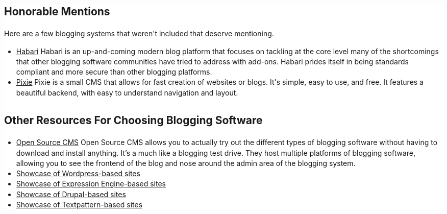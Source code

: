 ## Honorable Mentions

Here are a few blogging systems that weren't included that deserve mentioning.

*   [Habari](https://habariproject.org/en/ "Habari") Habari is an up-and-coming modern blog platform that focuses on tackling at the core level many of the shortcomings that other blogging software communities have tried to address with add-ons. Habari prides itself in being standards compliant and more secure than other blogging platforms.
*   [Pixie](https://www.getpixie.co.uk/ "Pixie blogging") Pixie is a small CMS that allows for fast creation of websites or blogs. It's simple, easy to use, and free. It features a beautiful backend, with easy to understand navigation and layout.</p>

## Other Resources For Choosing Blogging Software

*   [Open Source CMS](https://www.opensourcecms.com/ "Open Source CMS") Open Source CMS allows you to actually try out the different types of blogging software without having to download and install anything. It’s a much like a blogging test drive. They host multiple platforms of blogging software, allowing you to see the frontend of the blog and nose around the admin area of the blogging system.
*   [Showcase of Wordpress-based sites](https://welovewp.com/)
*   [Showcase of Expression Engine-based sites](https://expressionengine.com/showcase/)
*   [Showcase of Drupal-based sites](https://www.drupalsites.net/)
*   [Showcase of Textpattern-based sites](https://welovetxp.com/)

